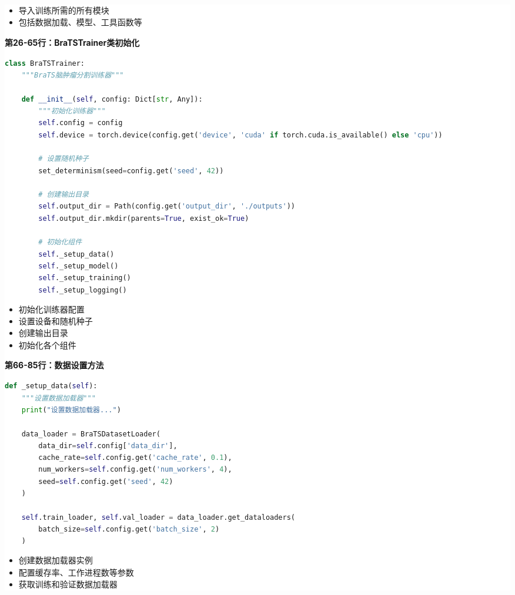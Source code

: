 ```python
```
- 导入训练所需的所有模块
- 包括数据加载、模型、工具函数等

**第26-65行：BraTSTrainer类初始化**
```python
class BraTSTrainer:
    """BraTS脑肿瘤分割训练器"""
    
    def __init__(self, config: Dict[str, Any]):
        """初始化训练器"""
        self.config = config
        self.device = torch.device(config.get('device', 'cuda' if torch.cuda.is_available() else 'cpu'))
        
        # 设置随机种子
        set_determinism(seed=config.get('seed', 42))
        
        # 创建输出目录
        self.output_dir = Path(config.get('output_dir', './outputs'))
        self.output_dir.mkdir(parents=True, exist_ok=True)
        
        # 初始化组件
        self._setup_data()
        self._setup_model()
        self._setup_training()
        self._setup_logging()
```
- 初始化训练器配置
- 设置设备和随机种子
- 创建输出目录
- 初始化各个组件

**第66-85行：数据设置方法**
```python
def _setup_data(self):
    """设置数据加载器"""
    print("设置数据加载器...")
    
    data_loader = BraTSDatasetLoader(
        data_dir=self.config['data_dir'],
        cache_rate=self.config.get('cache_rate', 0.1),
        num_workers=self.config.get('num_workers', 4),
        seed=self.config.get('seed', 42)
    )
    
    self.train_loader, self.val_loader = data_loader.get_dataloaders(
        batch_size=self.config.get('batch_size', 2)
    )
```
- 创建数据加载器实例
- 配置缓存率、工作进程数等参数
- 获取训练和验证数据加载器

